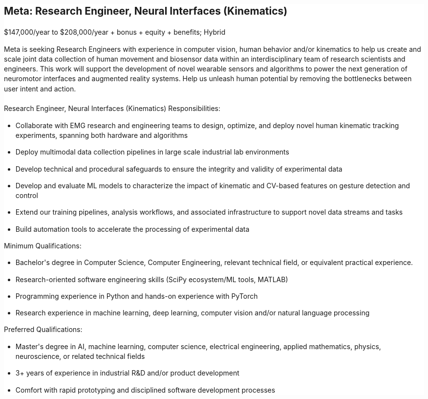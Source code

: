 ## Meta: Research Engineer, Neural Interfaces (Kinematics)
\$147,000/year to \$208,000/year + bonus + equity + benefits; Hybrid

Meta is seeking Research Engineers with experience in computer vision,
human behavior and/or kinematics to help us create and scale joint data
collection of human movement and biosensor data within an
interdisciplinary team of research scientists and engineers. This work
will support the development of novel wearable sensors and algorithms to
power the next generation of neuromotor interfaces and augmented reality
systems. Help us unleash human potential by removing the bottlenecks
between user intent and action.\
\
Research Engineer, Neural Interfaces (Kinematics) Responsibilities:

-   Collaborate with EMG research and engineering teams to design,
    optimize, and deploy novel human kinematic tracking experiments,
    spanning both hardware and algorithms

-   Deploy multimodal data collection pipelines in large scale
    industrial lab environments

-   Develop technical and procedural safeguards to ensure the integrity
    and validity of experimental data

-   Develop and evaluate ML models to characterize the impact of
    kinematic and CV-based features on gesture detection and control

-   Extend our training pipelines, analysis workflows, and associated
    infrastructure to support novel data streams and tasks

-   Build automation tools to accelerate the processing of experimental
    data

Minimum Qualifications:

-   Bachelor\'s degree in Computer Science, Computer Engineering,
    relevant technical field, or equivalent practical experience.

-   Research-oriented software engineering skills (SciPy ecosystem/ML
    tools, MATLAB)

-   Programming experience in Python and hands-on experience with
    PyTorch

-   Research experience in machine learning, deep learning, computer
    vision and/or natural language processing

Preferred Qualifications:

-   Master's degree in AI, machine learning, computer science,
    electrical engineering, applied mathematics, physics, neuroscience,
    or related technical fields

-   3+ years of experience in industrial R&D and/or product development

-   Comfort with rapid prototyping and disciplined software development
    processes
